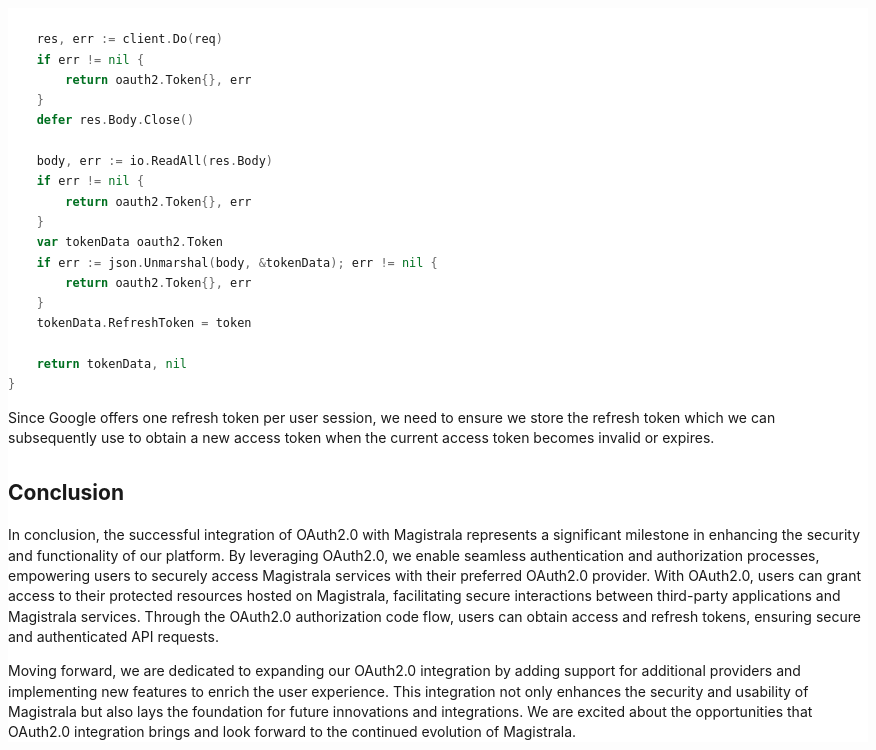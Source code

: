 ```go

    res, err := client.Do(req)
    if err != nil {
        return oauth2.Token{}, err
    }
    defer res.Body.Close()

    body, err := io.ReadAll(res.Body)
    if err != nil {
        return oauth2.Token{}, err
    }
    var tokenData oauth2.Token
    if err := json.Unmarshal(body, &tokenData); err != nil {
        return oauth2.Token{}, err
    }
    tokenData.RefreshToken = token

    return tokenData, nil
}
```

Since Google offers one refresh token per user session, we need to ensure we store the refresh token which we can subsequently use to obtain a new access token when the current access token becomes invalid or expires.

## Conclusion

In conclusion, the successful integration of OAuth2.0 with Magistrala represents a significant milestone in enhancing the security and functionality of our platform. By leveraging OAuth2.0, we enable seamless authentication and authorization processes, empowering users to securely access Magistrala services with their preferred OAuth2.0 provider. With OAuth2.0, users can grant access to their protected resources hosted on Magistrala, facilitating secure interactions between third-party applications and Magistrala services. Through the OAuth2.0 authorization code flow, users can obtain access and refresh tokens, ensuring secure and authenticated API requests.

Moving forward, we are dedicated to expanding our OAuth2.0 integration by adding support for additional providers and implementing new features to enrich the user experience. This integration not only enhances the security and usability of Magistrala but also lays the foundation for future innovations and integrations. We are excited about the opportunities that OAuth2.0 integration brings and look forward to the continued evolution of Magistrala.
